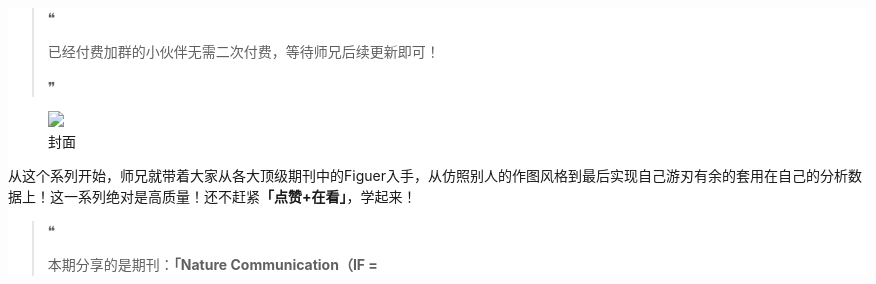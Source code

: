 <div><section data-tool="mdnice编辑器" data-website="https://www.mdnice.com" data-mpa-powered-by="yiban.io"><blockquote data-tool="mdnice编辑器"><span>❝</span><p>已经付费加群的小伙伴无需二次付费，等待师兄后续更新即可！</p><span>❞</span></blockquote><figure data-tool="mdnice编辑器"><img data-ratio="0.43333333333333335" data-src="https://mmbiz.qpic.cn/mmbiz_png/tHXjIUmmhG5KS3SdicTustm8Tf5AibGKqxibMnER1A6kT0wkC3dpC6ibEofCw1ibwfzY0OOgxAu00YlbPJcF2R7sOug/640?wx_fmt=png" data-type="png" data-w="1080" src="https://mmbiz.qpic.cn/mmbiz_png/tHXjIUmmhG5KS3SdicTustm8Tf5AibGKqxibMnER1A6kT0wkC3dpC6ibEofCw1ibwfzY0OOgxAu00YlbPJcF2R7sOug/640?wx_fmt=png"><figcaption><span></span>封面</figcaption></figure><p data-tool="mdnice编辑器">从这个系列开始，师兄就带着大家从各大顶级期刊中的Figuer入手，从仿照别人的作图风格到最后实现自己游刃有余的套用在自己的分析数据上！这一系列绝对是高质量！还不赶紧<strong>「点赞+在看」</strong>，学起来！</p><section><mp-common-profile data-pluginname="mpprofile" data-weui-theme="light" data-id="MzkzMDE4NTc5NA==" data-headimg="http://mmbiz.qpic.cn/mmbiz_png/tHXjIUmmhG4XE5LnsyGnFyReA9b2BD04WWbJf2LS7EiagLsZj9vsxN5ibKDibJo9rSsvhkcCgmbooSlzkwWiaC2URw/0?wx_fmt=png" data-nickname="生信师兄" data-alias="Bio-Senior" data-signature="本公众号旨在帮助广大的生信小白更好、更轻松的入门生信，专注生信干货分享。" data-from="0" data-is_biz_ban="0"></mp-common-profile></section><blockquote data-tool="mdnice编辑器"><span>❝</span><p>本期分享的是期刊：<strong>「Nature Communication（IF =